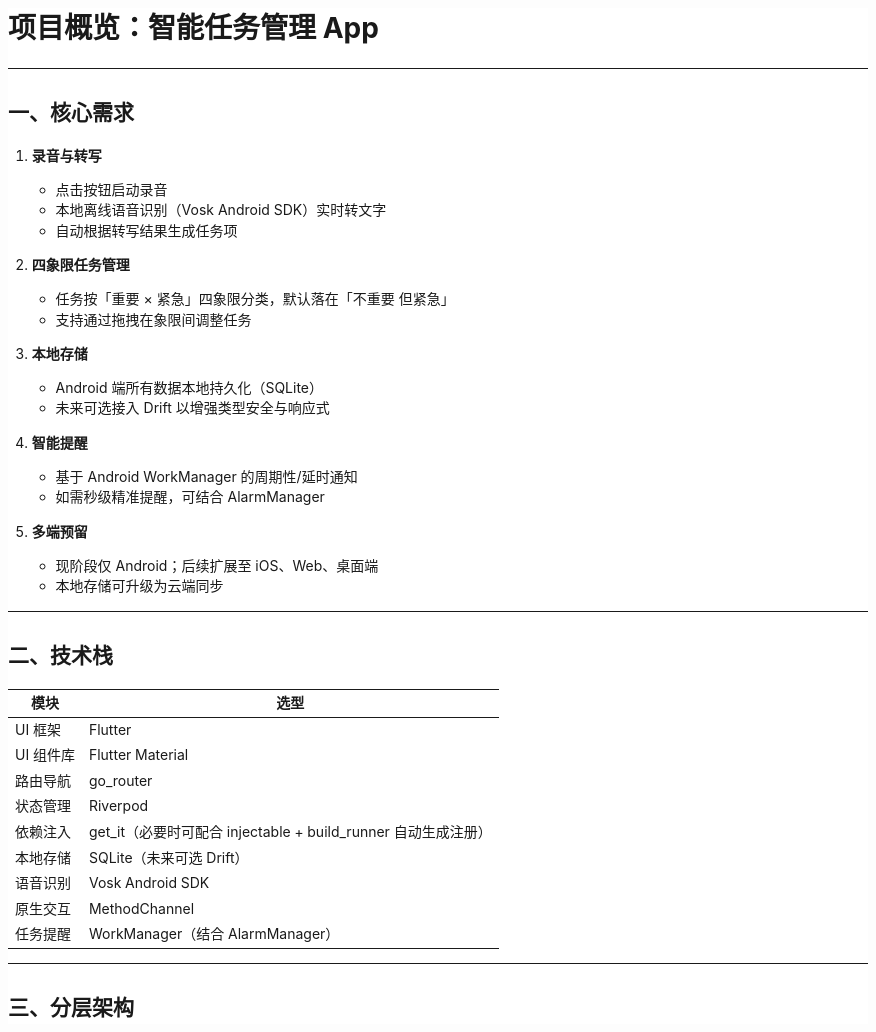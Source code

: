 # 项目概览：智能任务管理 App

---

## 一、核心需求

1. **录音与转写**  
   - 点击按钮启动录音  
   - 本地离线语音识别（Vosk Android SDK）实时转文字  
   - 自动根据转写结果生成任务项  

2. **四象限任务管理**  
   - 任务按「重要 × 紧急」四象限分类，默认落在「不重要 但紧急」  
   - 支持通过拖拽在象限间调整任务  

3. **本地存储**  
   - Android 端所有数据本地持久化（SQLite）  
   - 未来可选接入 Drift 以增强类型安全与响应式  

4. **智能提醒**  
   - 基于 Android WorkManager 的周期性/延时通知  
   - 如需秒级精准提醒，可结合 AlarmManager  

5. **多端预留**  
   - 现阶段仅 Android；后续扩展至 iOS、Web、桌面端  
   - 本地存储可升级为云端同步  

---

## 二、技术栈

| 模块           | 选型                                                            |
| -------------- | --------------------------------------------------------------- |
| UI 框架        | Flutter                                                         |
| UI 组件库      | Flutter Material                                               |
| 路由导航       | go_router                                                      |
| 状态管理       | Riverpod                                                       |
| 依赖注入       | get_it（必要时可配合 injectable + build_runner 自动生成注册） |
| 本地存储       | SQLite（未来可选 Drift）                                        |
| 语音识别       | Vosk Android SDK                                               |
| 原生交互       | MethodChannel                                                  |
| 任务提醒       | WorkManager（结合 AlarmManager）                                |

---

## 三、分层架构
